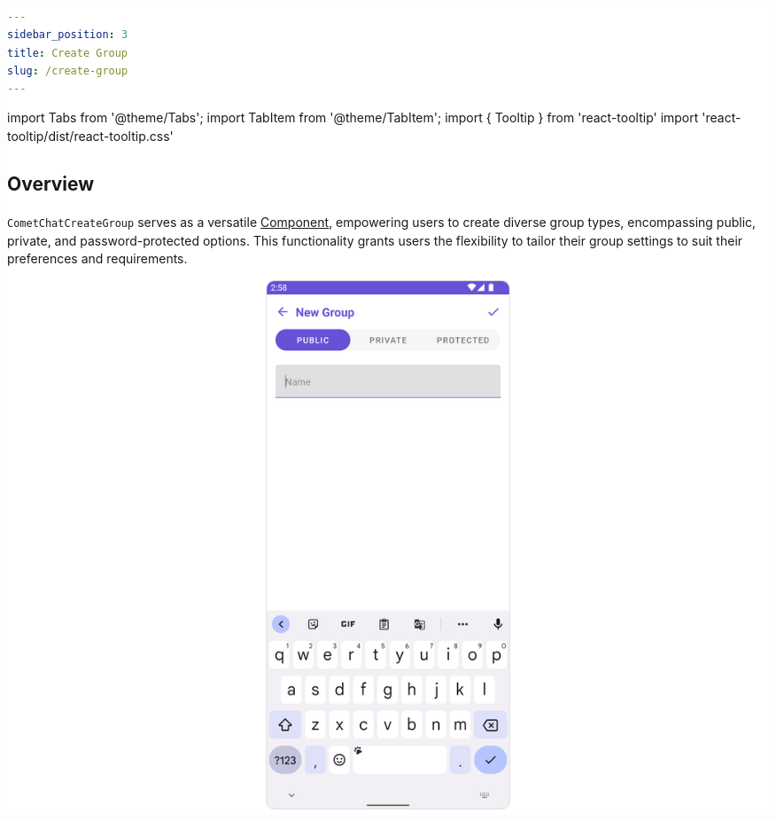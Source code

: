 ```yaml
---
sidebar_position: 3
title: Create Group
slug: /create-group
---
```


import Tabs from '@theme/Tabs';
import TabItem from '@theme/TabItem';
import { Tooltip } from 'react-tooltip'
import 'react-tooltip/dist/react-tooltip.css'

## Overview

`CometChatCreateGroup` serves as a versatile [Component](/ui-kit/android/components-overview#components), empowering users to create diverse group types, encompassing public, private, and password-protected options. This functionality grants users the flexibility to tailor their group settings to suit their preferences and requirements.

![](../../assets/create_group_overview_cometchat_screens.png)
